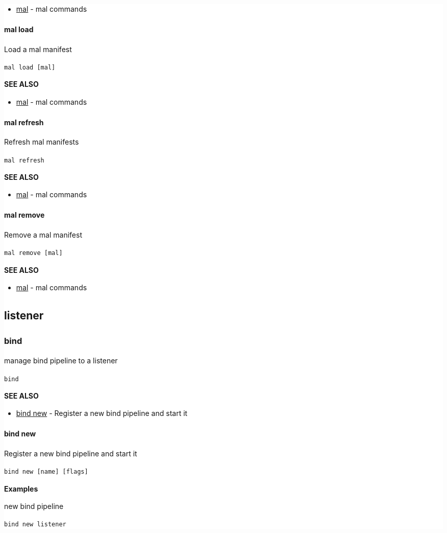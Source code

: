 * [mal](#mal)	 - mal commands

#### mal load
Load a mal manifest

```
mal load [mal]
```

**SEE ALSO**

* [mal](#mal)	 - mal commands

#### mal refresh
Refresh mal manifests

```
mal refresh
```

**SEE ALSO**

* [mal](#mal)	 - mal commands

#### mal remove
Remove a mal manifest

```
mal remove [mal]
```

**SEE ALSO**

* [mal](#mal)	 - mal commands

## listener
### bind
manage bind pipeline to a listener

```
bind
```

**SEE ALSO**

* [bind new](#bind-new)	 - Register a new bind pipeline and start it

#### bind new
Register a new bind pipeline and start it

```
bind new [name] [flags]
```

**Examples**


new bind pipeline
~~~
bind new listener
~~~
